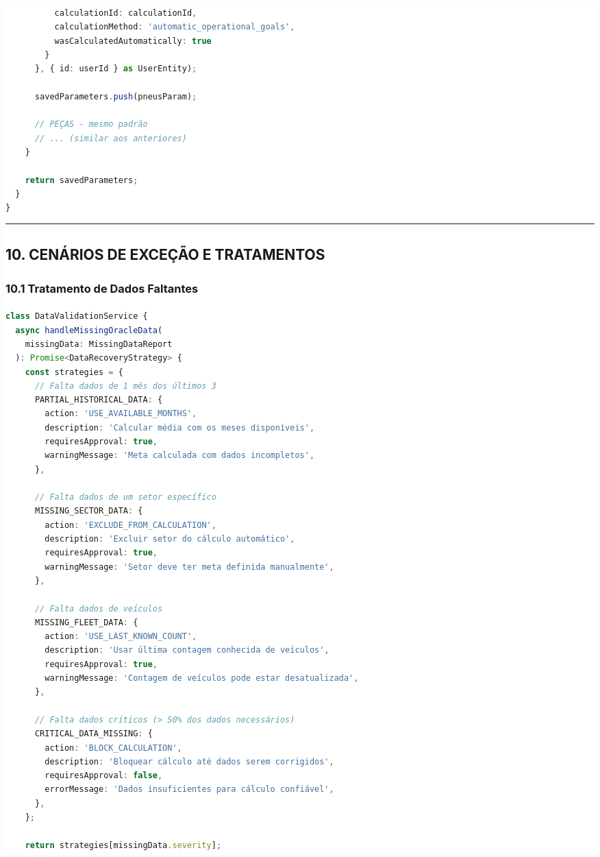 ```typescript
          calculationId: calculationId,
          calculationMethod: 'automatic_operational_goals',
          wasCalculatedAutomatically: true
        }
      }, { id: userId } as UserEntity);

      savedParameters.push(pneusParam);

      // PEÇAS - mesmo padrão
      // ... (similar aos anteriores)
    }

    return savedParameters;
  }
}
```

---

## **10. CENÁRIOS DE EXCEÇÃO E TRATAMENTOS**

### **10.1 Tratamento de Dados Faltantes**

```typescript
class DataValidationService {
  async handleMissingOracleData(
    missingData: MissingDataReport
  ): Promise<DataRecoveryStrategy> {
    const strategies = {
      // Falta dados de 1 mês dos últimos 3
      PARTIAL_HISTORICAL_DATA: {
        action: 'USE_AVAILABLE_MONTHS',
        description: 'Calcular média com os meses disponíveis',
        requiresApproval: true,
        warningMessage: 'Meta calculada com dados incompletos',
      },

      // Falta dados de um setor específico
      MISSING_SECTOR_DATA: {
        action: 'EXCLUDE_FROM_CALCULATION',
        description: 'Excluir setor do cálculo automático',
        requiresApproval: true,
        warningMessage: 'Setor deve ter meta definida manualmente',
      },

      // Falta dados de veículos
      MISSING_FLEET_DATA: {
        action: 'USE_LAST_KNOWN_COUNT',
        description: 'Usar última contagem conhecida de veículos',
        requiresApproval: true,
        warningMessage: 'Contagem de veículos pode estar desatualizada',
      },

      // Falta dados críticos (> 50% dos dados necessários)
      CRITICAL_DATA_MISSING: {
        action: 'BLOCK_CALCULATION',
        description: 'Bloquear cálculo até dados serem corrigidos',
        requiresApproval: false,
        errorMessage: 'Dados insuficientes para cálculo confiável',
      },
    };

    return strategies[missingData.severity];
```